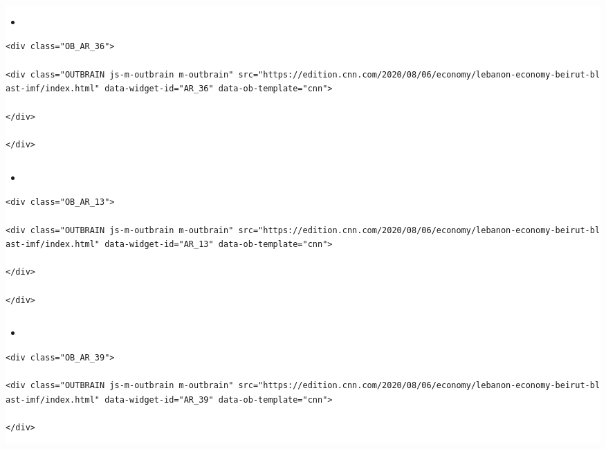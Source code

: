 <div id="story-bottom" class="section zn zn-story-bottom zn-single-column zn--idx-1 zn--ordinary zn-has-multiple-containers zn-has-3-containers" data-eq-pts="xsmall: 0, medium: 460, large: 780, full16x9: 1100" data-vr-zone="zone-1-1" data-zone-label="storyBottom">

<div class="ad ad--epic ad--mobile" data-ad-text="show">

<div data-ad-id="freewheel-rail-placeholder" data-ad-position="mobile" data-ad-refresh="default">

</div>

</div>

<div class="zn-top">

<div class="zn-top__background">

</div>

</div>

<div class="l-container zn__background--content-relative">

<div class="zn__containers">

<div class="column zn__column--idx-0">

  - 
    
    <div class="OB_AR_36">
    
    <div class="OUTBRAIN js-m-outbrain m-outbrain" src="https://edition.cnn.com/2020/08/06/economy/lebanon-economy-beirut-blast-imf/index.html" data-widget-id="AR_36" data-ob-template="cnn">
    
    </div>
    
    </div>

</div>

<div class="column zn__column--idx-1">

  - 
    
    <div class="OB_AR_13">
    
    <div class="OUTBRAIN js-m-outbrain m-outbrain" src="https://edition.cnn.com/2020/08/06/economy/lebanon-economy-beirut-blast-imf/index.html" data-widget-id="AR_13" data-ob-template="cnn">
    
    </div>
    
    </div>

</div>

<div class="column zn__column--idx-2">

  - 
    
    <div class="OB_AR_39">
    
    <div class="OUTBRAIN js-m-outbrain m-outbrain" src="https://edition.cnn.com/2020/08/06/economy/lebanon-economy-beirut-blast-imf/index.html" data-widget-id="AR_39" data-ob-template="cnn">
    
    </div>
    